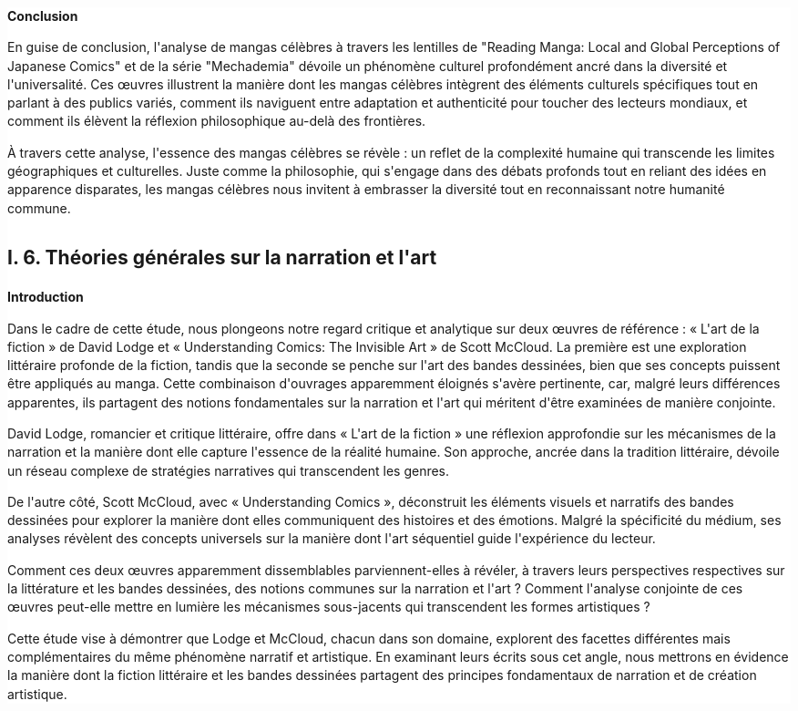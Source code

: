 ****Conclusion****

  

En guise de conclusion, l'analyse de mangas célèbres à travers les lentilles de "Reading Manga: Local and Global Perceptions of Japanese Comics" et de la série "Mechademia" dévoile un phénomène culturel profondément ancré dans la diversité et l'universalité. Ces œuvres illustrent la manière dont les mangas célèbres intègrent des éléments culturels spécifiques tout en parlant à des publics variés, comment ils naviguent entre adaptation et authenticité pour toucher des lecteurs mondiaux, et comment ils élèvent la réflexion philosophique au-delà des frontières.

  

À travers cette analyse, l'essence des mangas célèbres se révèle : un reflet de la complexité humaine qui transcende les limites géographiques et culturelles. Juste comme la philosophie, qui s'engage dans des débats profonds tout en reliant des idées en apparence disparates, les mangas célèbres nous invitent à embrasser la diversité tout en reconnaissant notre humanité commune.

  

## I. 6. Théories générales sur la narration et l'art

  

****Introduction****

  

Dans le cadre de cette étude, nous plongeons notre regard critique et analytique sur deux œuvres de référence : « L'art de la fiction » de David Lodge et « Understanding Comics: The Invisible Art » de Scott McCloud. La première est une exploration littéraire profonde de la fiction, tandis que la seconde se penche sur l'art des bandes dessinées, bien que ses concepts puissent être appliqués au manga. Cette combinaison d'ouvrages apparemment éloignés s'avère pertinente, car, malgré leurs différences apparentes, ils partagent des notions fondamentales sur la narration et l'art qui méritent d'être examinées de manière conjointe.

  

David Lodge, romancier et critique littéraire, offre dans « L'art de la fiction » une réflexion approfondie sur les mécanismes de la narration et la manière dont elle capture l'essence de la réalité humaine. Son approche, ancrée dans la tradition littéraire, dévoile un réseau complexe de stratégies narratives qui transcendent les genres.

  

De l'autre côté, Scott McCloud, avec « Understanding Comics », déconstruit les éléments visuels et narratifs des bandes dessinées pour explorer la manière dont elles communiquent des histoires et des émotions. Malgré la spécificité du médium, ses analyses révèlent des concepts universels sur la manière dont l'art séquentiel guide l'expérience du lecteur.

  

Comment ces deux œuvres apparemment dissemblables parviennent-elles à révéler, à travers leurs perspectives respectives sur la littérature et les bandes dessinées, des notions communes sur la narration et l'art ? Comment l'analyse conjointe de ces œuvres peut-elle mettre en lumière les mécanismes sous-jacents qui transcendent les formes artistiques ?

  

Cette étude vise à démontrer que Lodge et McCloud, chacun dans son domaine, explorent des facettes différentes mais complémentaires du même phénomène narratif et artistique. En examinant leurs écrits sous cet angle, nous mettrons en évidence la manière dont la fiction littéraire et les bandes dessinées partagent des principes fondamentaux de narration et de création artistique.
